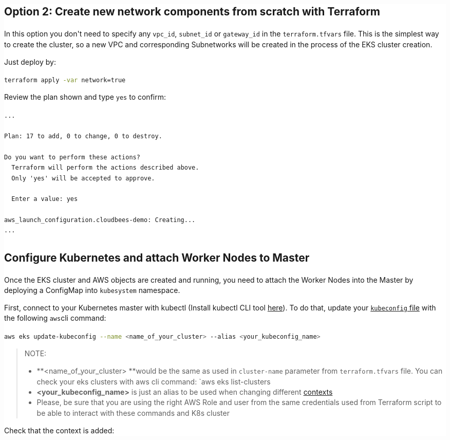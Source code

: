 ## Option 2: Create new network components from scratch with Terraform

In this option you don't need to specify any `vpc_id`, `subnet_id` or `gateway_id` in the `terraform.tfvars` file. This is the simplest way to create the cluster, so a new VPC and corresponding Subnetworks will be created in the process of the EKS cluster creation.

Just deploy by:

```bash
terraform apply -var network=true
```

Review the plan shown and type `yes` to confirm:

```
...

Plan: 17 to add, 0 to change, 0 to destroy.

Do you want to perform these actions?
  Terraform will perform the actions described above.
  Only 'yes' will be accepted to approve.

  Enter a value: yes

aws_launch_configuration.cloudbees-demo: Creating...
...

```

## Configure Kubernetes and attach Worker Nodes to Master

Once the EKS cluster and AWS objects are created and running, you need to attach the Worker Nodes into the Master by deploying a ConfigMap into `kubesystem` namespace.

First, connect to your Kubernetes master with kubectl (Install kubectl CLI tool [here](https://kubernetes.io/docs/tasks/tools/install-kubectl/)). To do that, update your [`kubeconfig` file](https://kubernetes.io/docs/tasks/access-application-cluster/configure-access-multiple-clusters/) with the following `aws`cli command:

```bash
aws eks update-kubeconfig --name <name_of_your_cluster> --alias <your_kubeconfig_name>
```

> NOTE:
> - **<name_of_your_cluster> **would be the same as used in `cluster-name` parameter from `terraform.tfvars` file. You can check your eks clusters with aws cli command: `aws eks list-clusters
> - **<your_kubeconfig_name>** is just an alias to be used when changing different [contexts](https://kubernetes.io/docs/tasks/access-application-cluster/configure-access-multiple-clusters/#define-clusters-users-and-contexts)
> - Please, be sure that you are using the right AWS Role and user from the same credentials used from Terraform script to be able to interact with these commands and K8s cluster

Check that the context is added:
